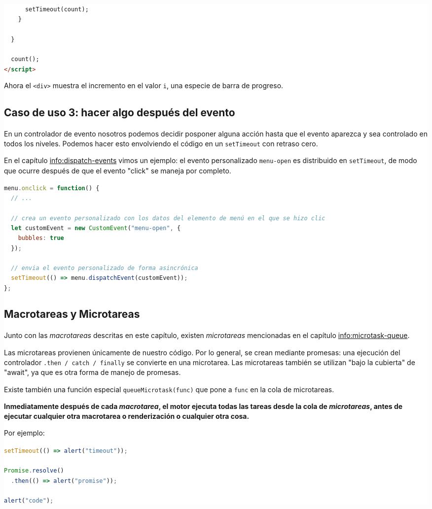 ```html run
      setTimeout(count);
    }

  }

  count();
</script>
```

Ahora el `<div>` muestra el incremento en el valor `i`, una especie de barra de progreso.


## Caso de uso 3: hacer algo después del evento

En un controlador de evento nosotros podemos decidir posponer alguna acción hasta que el evento aparezca y sea controlado en todos los niveles. Podemos hacer esto envolviendo el código en un `setTimeout` con retraso cero.

En el capítulo <info:dispatch-events> vimos un ejemplo: el evento personalizado `menu-open` es distribuido en `setTimeout`, de modo que ocurre después de que el evento "click" se maneja por completo.

```js
menu.onclick = function() {
  // ...

  // crea un evento personalizado con los datos del elemento de menú en el que se hizo clic
  let customEvent = new CustomEvent("menu-open", {
    bubbles: true
  });

  // envia el evento personalizado de forma asincrónica
  setTimeout(() => menu.dispatchEvent(customEvent));
};
```

## Macrotareas y Microtareas

Junto con las *macrotareas* descritas en este capítulo, existen *microtareas* mencionadas en el capítulo <info:microtask-queue>.

Las microtareas provienen únicamente de nuestro código. Por lo general, se crean mediante promesas: una ejecución del controlador `.then / catch / finally` se convierte en una microtarea. Las microtareas también se utilizan "bajo la cubierta" de "await", ya que es otra forma de manejo de promesas.

Existe también una función especial `queueMicrotask(func)` que pone a `func` en la cola de microtareas.

**Inmediatamente después de cada *macrotarea*, el motor ejecuta todas las tareas desde la cola de *microtareas*, antes de ejecutar cualquier otra macrotarea o renderización o cualquier otra cosa.**

Por ejemplo:

```js run
setTimeout(() => alert("timeout"));

Promise.resolve()
  .then(() => alert("promise"));

alert("code");
```
